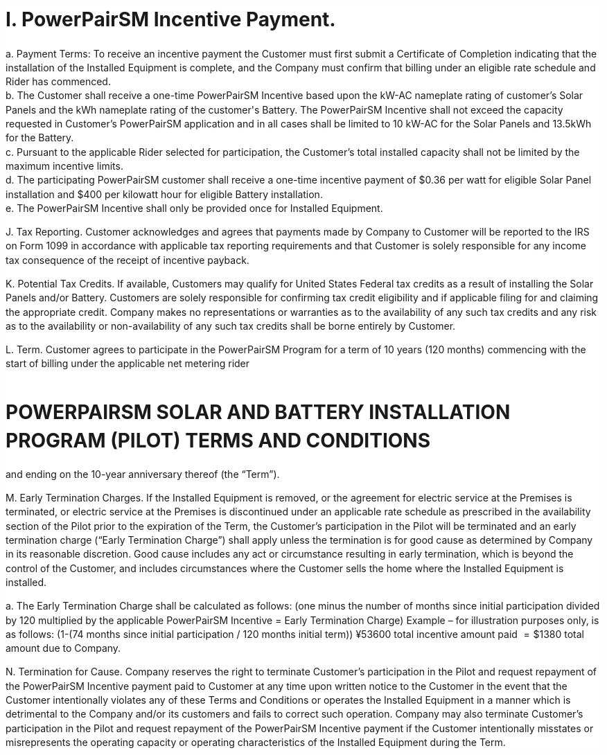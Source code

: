 # I. PowerPairSM Incentive Payment.  

a. Payment Terms: To receive an incentive payment the Customer must first submit a Certificate of Completion indicating that the installation of the Installed Equipment is complete, and the Company must confirm that billing under an eligible rate schedule and Rider has commenced.   
b. The Customer shall receive a one-time PowerPairSM Incentive based upon the kW-AC nameplate rating of customer’s Solar Panels and the kWh nameplate rating of the customer's Battery. The PowerPairSM Incentive shall not exceed the capacity requested in Customer’s PowerPairSM application and in all cases shall be limited to 10 kW-AC for the Solar Panels and $13.5\mathrm{kWh}$ for the Battery.   
c. Pursuant to the applicable Rider selected for participation, the Customer’s total installed capacity shall not be limited by the maximum incentive limits.   
d. The participating PowerPairSM customer shall receive a one-time incentive payment of $\$0.36$ per watt for eligible Solar Panel installation and $\$400$ per kilowatt hour for eligible Battery installation.   
e. The PowerPairSM Incentive shall only be provided once for Installed Equipment.  

J. Tax Reporting. Customer acknowledges and agrees that payments made by Company to Customer will be reported to the IRS on Form 1099 in accordance with applicable tax reporting requirements and that Customer is solely responsible for any income tax consequence of the receipt of incentive payback.  

K. Potential Tax Credits. If available, Customers may qualify for United States Federal tax credits as a result of installing the Solar Panels and/or Battery. Customers are solely responsible for confirming tax credit eligibility and if applicable filing for and claiming the appropriate credit. Company makes no representations or warranties as to the availability of any such tax credits and any risk as to the availability or non-availability of any such tax credits shall be borne entirely by Customer.  

L. Term. Customer agrees to participate in the PowerPairSM Program for a term of 10 years (120 months) commencing with the start of billing under the applicable net metering rider  

# POWERPAIRSM SOLAR AND BATTERY INSTALLATION PROGRAM (PILOT) TERMS AND CONDITIONS  

and ending on the 10-year anniversary thereof (the “Term”).  

M. Early Termination Charges. If the Installed Equipment is removed, or the agreement for electric service at the Premises is terminated, or electric service at the Premises is discontinued under an applicable rate schedule as prescribed in the availability section of the Pilot prior to the expiration of the Term, the Customer’s participation in the Pilot will be terminated and an early termination charge (“Early Termination Charge”) shall apply unless the termination is for good cause as determined by Company in its reasonable discretion. Good cause includes any act or circumstance resulting in early termination, which is beyond the control of the Customer, and includes circumstances where the Customer sells the home where the Installed Equipment is installed.  

a. The Early Termination Charge shall be calculated as follows: (one minus the number of months since initial participation divided by 120 multiplied by the applicable PowerPairSM Incentive $=$ Early Termination Charge) Example – for illustration purposes only, is as follows: (1-(74 months since initial participation / 120 months initial term)) $\yen53600$ total incentive amount paid $=\$1380$ total amount due to Company.  

N. Termination for Cause. Company reserves the right to terminate Customer’s participation in the Pilot and request repayment of the PowerPairSM Incentive payment paid to Customer at any time upon written notice to the Customer in the event that the Customer intentionally violates any of these Terms and Conditions or operates the Installed Equipment in a manner which is detrimental to the Company and/or its customers and fails to correct such operation. Company may also terminate Customer’s participation in the Pilot and request repayment of the PowerPairSM Incentive payment if the Customer intentionally misstates or misrepresents the operating capacity or operating characteristics of the Installed Equipment during the Term.  
